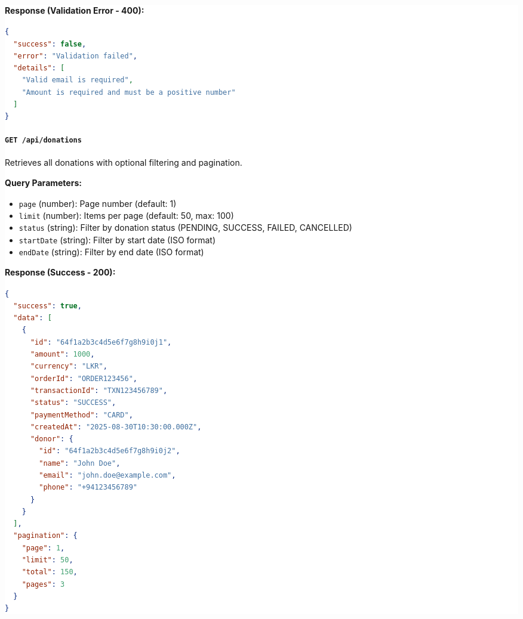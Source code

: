 **Response (Validation Error - 400):**
```json
{
  "success": false,
  "error": "Validation failed",
  "details": [
    "Valid email is required",
    "Amount is required and must be a positive number"
  ]
}
```

#### `GET /api/donations`
Retrieves all donations with optional filtering and pagination.

**Query Parameters:**
- `page` (number): Page number (default: 1)
- `limit` (number): Items per page (default: 50, max: 100)
- `status` (string): Filter by donation status (PENDING, SUCCESS, FAILED, CANCELLED)
- `startDate` (string): Filter by start date (ISO format)
- `endDate` (string): Filter by end date (ISO format)

**Response (Success - 200):**
```json
{
  "success": true,
  "data": [
    {
      "id": "64f1a2b3c4d5e6f7g8h9i0j1",
      "amount": 1000,
      "currency": "LKR",
      "orderId": "ORDER123456",
      "transactionId": "TXN123456789",
      "status": "SUCCESS",
      "paymentMethod": "CARD",
      "createdAt": "2025-08-30T10:30:00.000Z",
      "donor": {
        "id": "64f1a2b3c4d5e6f7g8h9i0j2",
        "name": "John Doe",
        "email": "john.doe@example.com",
        "phone": "+94123456789"
      }
    }
  ],
  "pagination": {
    "page": 1,
    "limit": 50,
    "total": 150,
    "pages": 3
  }
}
```
